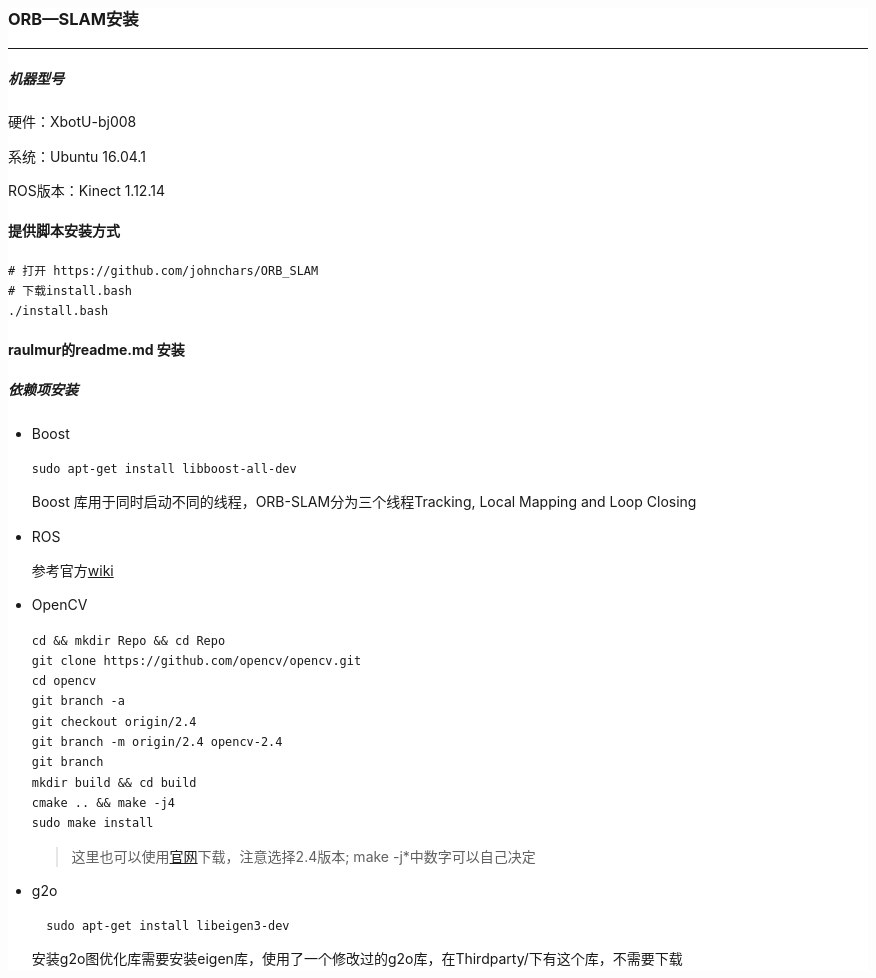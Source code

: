 ### ORB—SLAM安装

---

##### 机器型号

硬件：XbotU-bj008

系统：Ubuntu 16.04.1

ROS版本：Kinect 1.12.14

#### 提供脚本安装方式
```shell
# 打开 https://github.com/johnchars/ORB_SLAM
# 下载install.bash 
./install.bash
```
#### raulmur的readme.md 安装
##### 依赖项安装

* Boost

  ```velocity
  sudo apt-get install libboost-all-dev
  ```

  Boost 库用于同时启动不同的线程，ORB-SLAM分为三个线程Tracking, Local Mapping and Loop Closing

  

- ROS

  参考官方[wiki](http://wiki.ros.org/cn/kinetic/Installation)

- OpenCV

  ```shell
  cd && mkdir Repo && cd Repo
  git clone https://github.com/opencv/opencv.git
  cd opencv
  git branch -a
  git checkout origin/2.4
  git branch -m origin/2.4 opencv-2.4
  git branch 
  mkdir build && cd build
  cmake .. && make -j4
  sudo make install 
  ```

  > 这里也可以使用[官网](https://opencv.org/releases/)下载，注意选择2.4版本; make -j*中数字可以自己决定

- g2o

  ```shell
  	sudo apt-get install libeigen3-dev
  ```

  安装g2o图优化库需要安装eigen库，使用了一个修改过的g2o库，在Thirdparty/下有这个库，不需要下载
